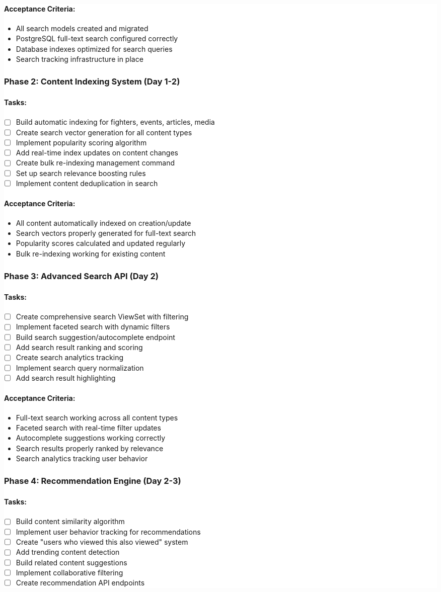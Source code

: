 #### Acceptance Criteria:
- All search models created and migrated
- PostgreSQL full-text search configured correctly
- Database indexes optimized for search queries
- Search tracking infrastructure in place

### Phase 2: Content Indexing System (Day 1-2)
#### Tasks:
- [ ] Build automatic indexing for fighters, events, articles, media
- [ ] Create search vector generation for all content types
- [ ] Implement popularity scoring algorithm
- [ ] Add real-time index updates on content changes
- [ ] Create bulk re-indexing management command
- [ ] Set up search relevance boosting rules
- [ ] Implement content deduplication in search

#### Acceptance Criteria:
- All content automatically indexed on creation/update
- Search vectors properly generated for full-text search
- Popularity scores calculated and updated regularly
- Bulk re-indexing working for existing content

### Phase 3: Advanced Search API (Day 2)
#### Tasks:
- [ ] Create comprehensive search ViewSet with filtering
- [ ] Implement faceted search with dynamic filters
- [ ] Build search suggestion/autocomplete endpoint
- [ ] Add search result ranking and scoring
- [ ] Create search analytics tracking
- [ ] Implement search query normalization
- [ ] Add search result highlighting

#### Acceptance Criteria:
- Full-text search working across all content types
- Faceted search with real-time filter updates
- Autocomplete suggestions working correctly
- Search results properly ranked by relevance
- Search analytics tracking user behavior

### Phase 4: Recommendation Engine (Day 2-3)
#### Tasks:
- [ ] Build content similarity algorithm
- [ ] Implement user behavior tracking for recommendations
- [ ] Create "users who viewed this also viewed" system
- [ ] Add trending content detection
- [ ] Build related content suggestions
- [ ] Implement collaborative filtering
- [ ] Create recommendation API endpoints
